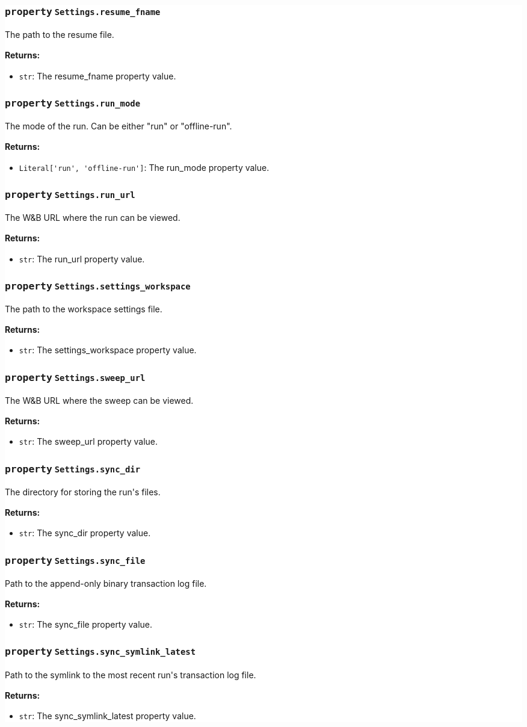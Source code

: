 ### <kbd>property</kbd> `Settings.resume_fname`

The path to the resume file.

**Returns:**
 - `str`: The resume_fname property value.

### <kbd>property</kbd> `Settings.run_mode`

The mode of the run. Can be either "run" or "offline-run".

**Returns:**
 - `Literal['run', 'offline-run']`: The run_mode property value.

### <kbd>property</kbd> `Settings.run_url`

The W&B URL where the run can be viewed.

**Returns:**
 - `str`: The run_url property value.

### <kbd>property</kbd> `Settings.settings_workspace`

The path to the workspace settings file.

**Returns:**
 - `str`: The settings_workspace property value.

### <kbd>property</kbd> `Settings.sweep_url`

The W&B URL where the sweep can be viewed.

**Returns:**
 - `str`: The sweep_url property value.

### <kbd>property</kbd> `Settings.sync_dir`

The directory for storing the run's files.

**Returns:**
 - `str`: The sync_dir property value.

### <kbd>property</kbd> `Settings.sync_file`

Path to the append-only binary transaction log file.

**Returns:**
 - `str`: The sync_file property value.

### <kbd>property</kbd> `Settings.sync_symlink_latest`

Path to the symlink to the most recent run's transaction log file.

**Returns:**
 - `str`: The sync_symlink_latest property value.
